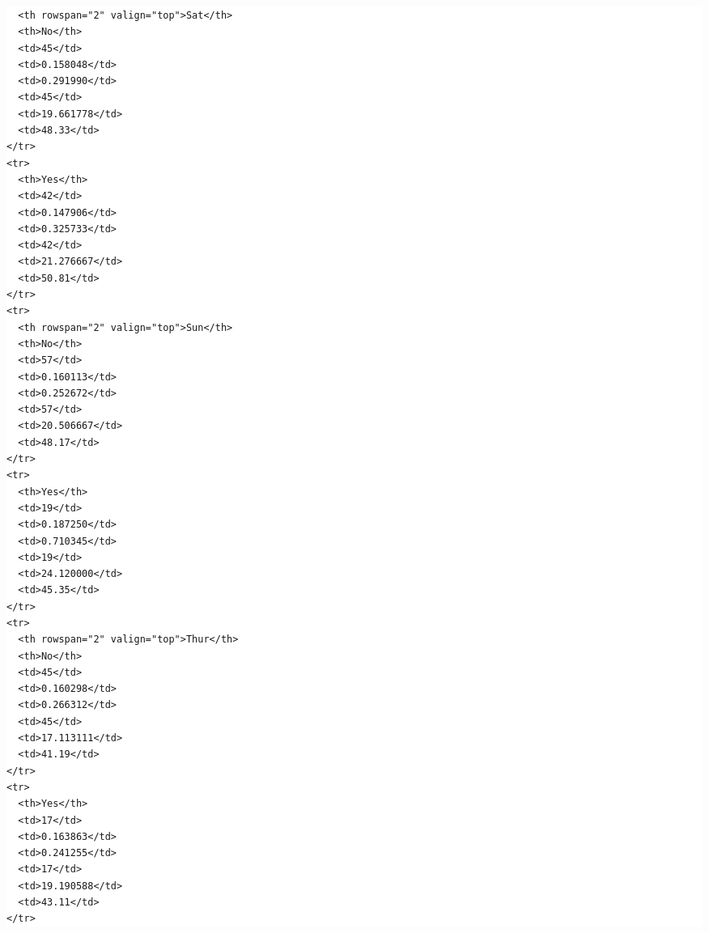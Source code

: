       <th rowspan="2" valign="top">Sat</th>
      <th>No</th>
      <td>45</td>
      <td>0.158048</td>
      <td>0.291990</td>
      <td>45</td>
      <td>19.661778</td>
      <td>48.33</td>
    </tr>
    <tr>
      <th>Yes</th>
      <td>42</td>
      <td>0.147906</td>
      <td>0.325733</td>
      <td>42</td>
      <td>21.276667</td>
      <td>50.81</td>
    </tr>
    <tr>
      <th rowspan="2" valign="top">Sun</th>
      <th>No</th>
      <td>57</td>
      <td>0.160113</td>
      <td>0.252672</td>
      <td>57</td>
      <td>20.506667</td>
      <td>48.17</td>
    </tr>
    <tr>
      <th>Yes</th>
      <td>19</td>
      <td>0.187250</td>
      <td>0.710345</td>
      <td>19</td>
      <td>24.120000</td>
      <td>45.35</td>
    </tr>
    <tr>
      <th rowspan="2" valign="top">Thur</th>
      <th>No</th>
      <td>45</td>
      <td>0.160298</td>
      <td>0.266312</td>
      <td>45</td>
      <td>17.113111</td>
      <td>41.19</td>
    </tr>
    <tr>
      <th>Yes</th>
      <td>17</td>
      <td>0.163863</td>
      <td>0.241255</td>
      <td>17</td>
      <td>19.190588</td>
      <td>43.11</td>
    </tr>
  </tbody>
</table>
</div>
